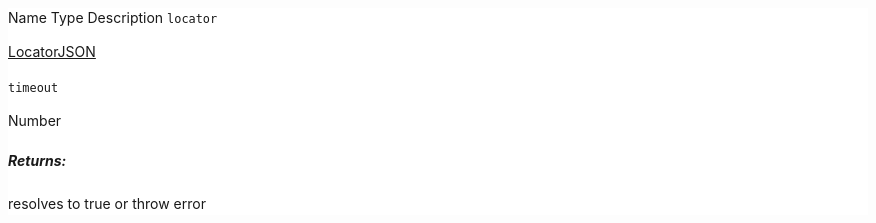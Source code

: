 <th>Name</th>


<th>Type</th>





<th class="last">Description</th>
</tr>
</thead>

<tbody>


<tr>

<td class="name"><code>locator</code></td>


<td class="type">


<span class="param-type"><a href="#LocatorJSON">LocatorJSON</a></span>



</td>





<td class="description last"></td>
</tr>



<tr>

<td class="name"><code>timeout</code></td>


<td class="type">


<span class="param-type">Number</span>



</td>





<td class="description last"></td>
</tr>


</tbody>
</table>



<h5>Returns:</h5>


<div class="param-desc">
resolves to true or throw error
</div>
